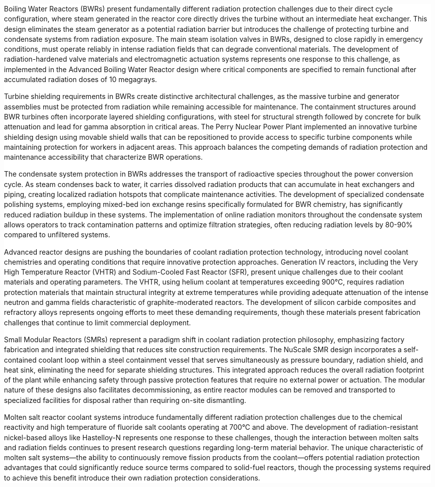 Boiling Water Reactors (BWRs) present fundamentally different radiation protection challenges due to their direct cycle configuration, where steam generated in the reactor core directly drives the turbine without an intermediate heat exchanger. This design eliminates the steam generator as a potential radiation barrier but introduces the challenge of protecting turbine and condensate systems from radiation exposure. The main steam isolation valves in BWRs, designed to close rapidly in emergency conditions, must operate reliably in intense radiation fields that can degrade conventional materials. The development of radiation-hardened valve materials and electromagnetic actuation systems represents one response to this challenge, as implemented in the Advanced Boiling Water Reactor design where critical components are specified to remain functional after accumulated radiation doses of 10 megagrays.

Turbine shielding requirements in BWRs create distinctive architectural challenges, as the massive turbine and generator assemblies must be protected from radiation while remaining accessible for maintenance. The containment structures around BWR turbines often incorporate layered shielding configurations, with steel for structural strength followed by concrete for bulk attenuation and lead for gamma absorption in critical areas. The Perry Nuclear Power Plant implemented an innovative turbine shielding design using movable shield walls that can be repositioned to provide access to specific turbine components while maintaining protection for workers in adjacent areas. This approach balances the competing demands of radiation protection and maintenance accessibility that characterize BWR operations.

The condensate system protection in BWRs addresses the transport of radioactive species throughout the power conversion cycle. As steam condenses back to water, it carries dissolved radiation products that can accumulate in heat exchangers and piping, creating localized radiation hotspots that complicate maintenance activities. The development of specialized condensate polishing systems, employing mixed-bed ion exchange resins specifically formulated for BWR chemistry, has significantly reduced radiation buildup in these systems. The implementation of online radiation monitors throughout the condensate system allows operators to track contamination patterns and optimize filtration strategies, often reducing radiation levels by 80-90% compared to unfiltered systems.

Advanced reactor designs are pushing the boundaries of coolant radiation protection technology, introducing novel coolant chemistries and operating conditions that require innovative protection approaches. Generation IV reactors, including the Very High Temperature Reactor (VHTR) and Sodium-Cooled Fast Reactor (SFR), present unique challenges due to their coolant materials and operating parameters. The VHTR, using helium coolant at temperatures exceeding 900°C, requires radiation protection materials that maintain structural integrity at extreme temperatures while providing adequate attenuation of the intense neutron and gamma fields characteristic of graphite-moderated reactors. The development of silicon carbide composites and refractory alloys represents ongoing efforts to meet these demanding requirements, though these materials present fabrication challenges that continue to limit commercial deployment.

Small Modular Reactors (SMRs) represent a paradigm shift in coolant radiation protection philosophy, emphasizing factory fabrication and integrated shielding that reduces site construction requirements. The NuScale SMR design incorporates a self-contained coolant loop within a steel containment vessel that serves simultaneously as pressure boundary, radiation shield, and heat sink, eliminating the need for separate shielding structures. This integrated approach reduces the overall radiation footprint of the plant while enhancing safety through passive protection features that require no external power or actuation. The modular nature of these designs also facilitates decommissioning, as entire reactor modules can be removed and transported to specialized facilities for disposal rather than requiring on-site dismantling.

Molten salt reactor coolant systems introduce fundamentally different radiation protection challenges due to the chemical reactivity and high temperature of fluoride salt coolants operating at 700°C and above. The development of radiation-resistant nickel-based alloys like Hastelloy-N represents one response to these challenges, though the interaction between molten salts and radiation fields continues to present research questions regarding long-term material behavior. The unique characteristic of molten salt systems—the ability to continuously remove fission products from the coolant—offers potential radiation protection advantages that could significantly reduce source terms compared to solid-fuel reactors, though the processing systems required to achieve this benefit introduce their own radiation protection considerations.
